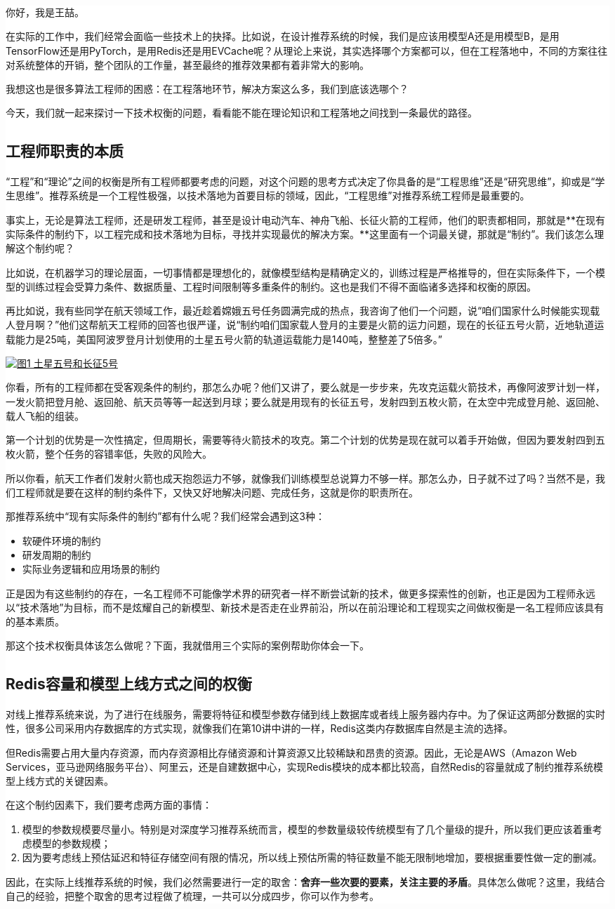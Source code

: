 你好，我是王喆。

在实际的工作中，我们经常会面临一些技术上的抉择。比如说，在设计推荐系统的时候，我们是应该用模型A还是用模型B，是用TensorFlow还是用PyTorch，是用Redis还是用EVCache呢？从理论上来说，其实选择哪个方案都可以，但在工程落地中，不同的方案往往对系统整体的开销，整个团队的工作量，甚至最终的推荐效果都有着非常大的影响。

我想这也是很多算法工程师的困惑：在工程落地环节，解决方案这么多，我们到底该选哪个？

今天，我们就一起来探讨一下技术权衡的问题，看看能不能在理论知识和工程落地之间找到一条最优的路径。

## 工程师职责的本质

“工程”和“理论”之间的权衡是所有工程师都要考虑的问题，对这个问题的思考方式决定了你具备的是“工程思维”还是“研究思维”，抑或是“学生思维”。推荐系统是一个工程性极强，以技术落地为首要目标的领域，因此，“工程思维”对推荐系统工程师是最重要的。

事实上，无论是算法工程师，还是研发工程师，甚至是设计电动汽车、神舟飞船、长征火箭的工程师，他们的职责都相同，那就是**在现有实际条件的制约下，以工程完成和技术落地为目标，寻找并实现最优的解决方案。**这里面有一个词最关键，那就是“制约”。我们该怎么理解这个制约呢？

比如说，在机器学习的理论层面，一切事情都是理想化的，就像模型结构是精确定义的，训练过程是严格推导的，但在实际条件下，一个模型的训练过程会受算力条件、数据质量、工程时间限制等多重条件的制约。这也是我们不得不面临诸多选择和权衡的原因。

再比如说，我有些同学在航天领域工作，最近趁着嫦娥五号任务圆满完成的热点，我咨询了他们一个问题，说“咱们国家什么时候能实现载人登月啊？”他们这帮航天工程师的回答也很严谨，说“制约咱们国家载人登月的主要是火箭的运力问题，现在的长征五号火箭，近地轨道运载能力是25吨，美国阿波罗登月计划使用的土星五号火箭的轨道运载能力是140吨，整整差了5倍多。”

[![](https://static001.geekbang.org/resource/image/52/bb/5206160f389c023852a5980dafd095bb.jpeg?wh=1920%2A1080 "图1 土星五号和长征5号")](https://www.bilibili.com/video/av71595679/)

你看，所有的工程师都在受客观条件的制约，那怎么办呢？他们又讲了，要么就是一步步来，先攻克运载火箭技术，再像阿波罗计划一样，一发火箭把登月舱、返回舱、航天员等等一起送到月球；要么就是用现有的长征五号，发射四到五枚火箭，在太空中完成登月舱、返回舱、载人飞船的组装。

第一个计划的优势是一次性搞定，但周期长，需要等待火箭技术的攻克。第二个计划的优势是现在就可以着手开始做，但因为要发射四到五枚火箭，整个任务的容错率低，失败的风险大。

所以你看，航天工作者们发射火箭也成天抱怨运力不够，就像我们训练模型总说算力不够一样。那怎么办，日子就不过了吗？当然不是，我们工程师就是要在这样的制约条件下，又快又好地解决问题、完成任务，这就是你的职责所在。

那推荐系统中“现有实际条件的制约”都有什么呢？我们经常会遇到这3种：

- 软硬件环境的制约
- 研发周期的制约
- 实际业务逻辑和应用场景的制约

正是因为有这些制约的存在，一名工程师不可能像学术界的研究者一样不断尝试新的技术，做更多探索性的创新，也正是因为工程师永远以“技术落地”为目标，而不是炫耀自己的新模型、新技术是否走在业界前沿，所以在前沿理论和工程现实之间做权衡是一名工程师应该具有的基本素质。

那这个技术权衡具体该怎么做呢？下面，我就借用三个实际的案例帮助你体会一下。

## Redis容量和模型上线方式之间的权衡

对线上推荐系统来说，为了进行在线服务，需要将特征和模型参数存储到线上数据库或者线上服务器内存中。为了保证这两部分数据的实时性，很多公司采用内存数据库的方式实现，就像我们在第10讲中讲的一样，Redis这类内存数据库自然是主流的选择。

但Redis需要占用大量内存资源，而内存资源相比存储资源和计算资源又比较稀缺和昂贵的资源。因此，无论是AWS（Amazon Web Services，亚马逊网络服务平台）、阿里云，还是自建数据中心，实现Redis模块的成本都比较高，自然Redis的容量就成了制约推荐系统模型上线方式的关键因素。

在这个制约因素下，我们要考虑两方面的事情：

1. 模型的参数规模要尽量小。特别是对深度学习推荐系统而言，模型的参数量级较传统模型有了几个量级的提升，所以我们更应该着重考虑模型的参数规模；
2. 因为要考虑线上预估延迟和特征存储空间有限的情况，所以线上预估所需的特征数量不能无限制地增加，要根据重要性做一定的删减。

因此，在实际上线推荐系统的时候，我们必然需要进行一定的取舍：**舍弃一些次要的要素，关注主要的矛盾**。具体怎么做呢？这里，我结合自己的经验，把整个取舍的思考过程做了梳理，一共可以分成四步，你可以作为参考。
